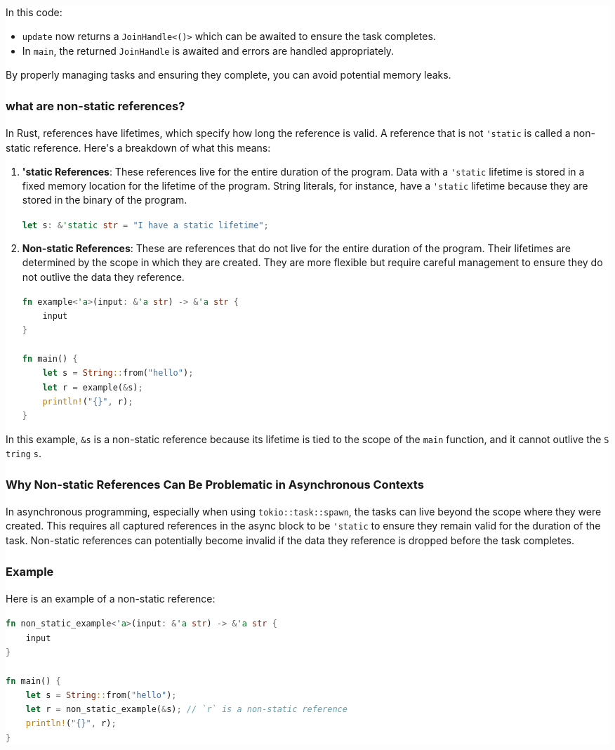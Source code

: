 In this code:
- `update` now returns a `JoinHandle<()>` which can be awaited to ensure the task completes.
- In `main`, the returned `JoinHandle` is awaited and errors are handled appropriately.

By properly managing tasks and ensuring they complete, you can avoid potential memory leaks.

### what are non-static references?
In Rust, references have lifetimes, which specify how long the reference is valid. A reference that is not `'static` is called a non-static reference. Here's a breakdown of what this means:

1. **'static References**: These references live for the entire duration of the program. Data with a `'static` lifetime is stored in a fixed memory location for the lifetime of the program. String literals, for instance, have a `'static` lifetime because they are stored in the binary of the program.
   ```rust
   let s: &'static str = "I have a static lifetime";
   ```

2. **Non-static References**: These are references that do not live for the entire duration of the program. Their lifetimes are determined by the scope in which they are created. They are more flexible but require careful management to ensure they do not outlive the data they reference.
   ```rust
   fn example<'a>(input: &'a str) -> &'a str {
       input
   }

   fn main() {
       let s = String::from("hello");
       let r = example(&s);
       println!("{}", r);
   }
   ```

In this example, `&s` is a non-static reference because its lifetime is tied to the scope of the `main` function, and it cannot outlive the `String` `s`.

### Why Non-static References Can Be Problematic in Asynchronous Contexts

In asynchronous programming, especially when using `tokio::task::spawn`, the tasks can live beyond the scope where they were created. This requires all captured references in the async block to be `'static` to ensure they remain valid for the duration of the task. Non-static references can potentially become invalid if the data they reference is dropped before the task completes.

### Example

Here is an example of a non-static reference:

```rust
fn non_static_example<'a>(input: &'a str) -> &'a str {
    input
}

fn main() {
    let s = String::from("hello");
    let r = non_static_example(&s); // `r` is a non-static reference
    println!("{}", r);
}
```
